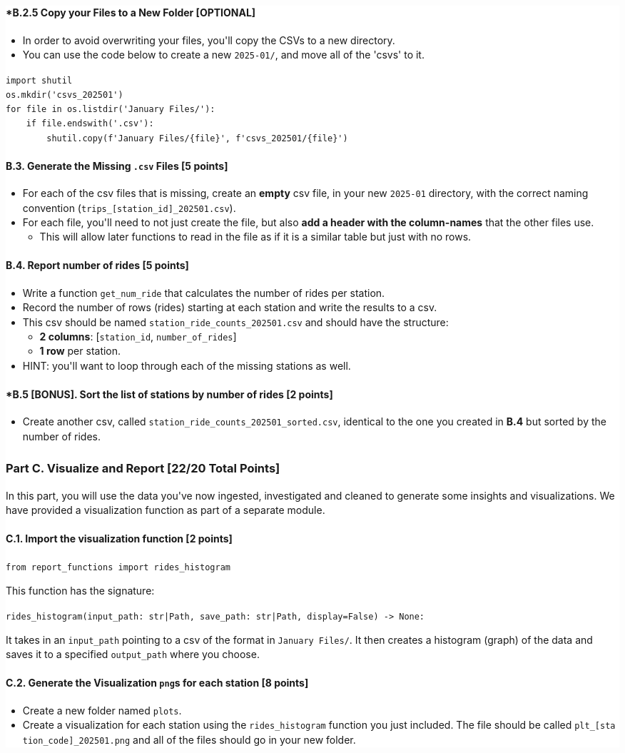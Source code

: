 #### ***B.2.5 Copy your Files to a New Folder [OPTIONAL]**
- In order to avoid overwriting your files, you'll copy the CSVs to a new directory.
- You can use the code below to create a new `2025-01/`, and move all of the 'csvs' to it.

```
import shutil
os.mkdir('csvs_202501')
for file in os.listdir('January Files/'):
    if file.endswith('.csv'):
        shutil.copy(f'January Files/{file}', f'csvs_202501/{file}')
```

#### **B.3. Generate the Missing `.csv` Files [5 points]**
- For each of the csv files that is missing, create an **empty** csv file, in your new `2025-01` directory, with the correct naming convention (`trips_[station_id]_202501.csv`).
- For each file, you'll need to not just create the file, but also **add a header with the column-names** that the other files use.
    - This will allow later functions to read in the file as if it is a similar table but just with no rows.

#### **B.4. Report number of rides [5 points]**
- Write a function `get_num_ride` that calculates the number of rides per station.
- Record the number of rows (rides) starting at each station and write the results to a csv.
- This csv should be named `station_ride_counts_202501.csv` and should have the structure:
    - **2 columns**: [`station_id`, `number_of_rides`]
    - **1 row** per station.
- HINT: you'll want to loop through each of the missing stations as well.

#### ***B.5 [BONUS]. Sort the list of stations by number of rides [2 points]**
- Create another csv, called `station_ride_counts_202501_sorted.csv`, identical to the one you created in **B.4** but sorted by the number of rides.

### **Part C. Visualize and Report [22/20 Total Points]**
In this part, you will use the data you've now ingested, investigated and cleaned to generate some insights and visualizations. We have provided a visualization function as part of a separate module.

#### **C.1. Import the visualization function [2 points]**
```
from report_functions import rides_histogram
```

This function has the signature: 
```
rides_histogram(input_path: str|Path, save_path: str|Path, display=False) -> None:
```

It takes in an `input_path` pointing to a csv of the format in `January Files/`. It then creates a histogram (graph) of the data and saves it to a specified `output_path` where you choose.

#### **C.2. Generate the Visualization `png`s for each station [8 points]**
- Create a new folder named `plots`.
- Create a visualization for each station using the `rides_histogram` function you just included. The file should be called `plt_[station_code]_202501.png` and all of the files should go in your new folder.
